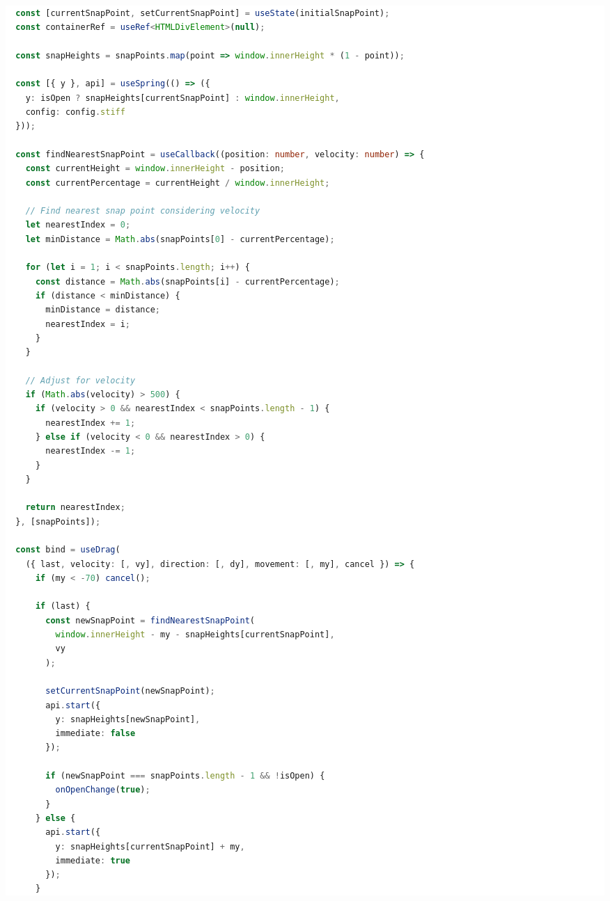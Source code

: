 ```typescript
  const [currentSnapPoint, setCurrentSnapPoint] = useState(initialSnapPoint);
  const containerRef = useRef<HTMLDivElement>(null);
  
  const snapHeights = snapPoints.map(point => window.innerHeight * (1 - point));
  
  const [{ y }, api] = useSpring(() => ({
    y: isOpen ? snapHeights[currentSnapPoint] : window.innerHeight,
    config: config.stiff
  }));
  
  const findNearestSnapPoint = useCallback((position: number, velocity: number) => {
    const currentHeight = window.innerHeight - position;
    const currentPercentage = currentHeight / window.innerHeight;
    
    // Find nearest snap point considering velocity
    let nearestIndex = 0;
    let minDistance = Math.abs(snapPoints[0] - currentPercentage);
    
    for (let i = 1; i < snapPoints.length; i++) {
      const distance = Math.abs(snapPoints[i] - currentPercentage);
      if (distance < minDistance) {
        minDistance = distance;
        nearestIndex = i;
      }
    }
    
    // Adjust for velocity
    if (Math.abs(velocity) > 500) {
      if (velocity > 0 && nearestIndex < snapPoints.length - 1) {
        nearestIndex += 1;
      } else if (velocity < 0 && nearestIndex > 0) {
        nearestIndex -= 1;
      }
    }
    
    return nearestIndex;
  }, [snapPoints]);
  
  const bind = useDrag(
    ({ last, velocity: [, vy], direction: [, dy], movement: [, my], cancel }) => {
      if (my < -70) cancel();
      
      if (last) {
        const newSnapPoint = findNearestSnapPoint(
          window.innerHeight - my - snapHeights[currentSnapPoint],
          vy
        );
        
        setCurrentSnapPoint(newSnapPoint);
        api.start({
          y: snapHeights[newSnapPoint],
          immediate: false
        });
        
        if (newSnapPoint === snapPoints.length - 1 && !isOpen) {
          onOpenChange(true);
        }
      } else {
        api.start({
          y: snapHeights[currentSnapPoint] + my,
          immediate: true
        });
      }
```